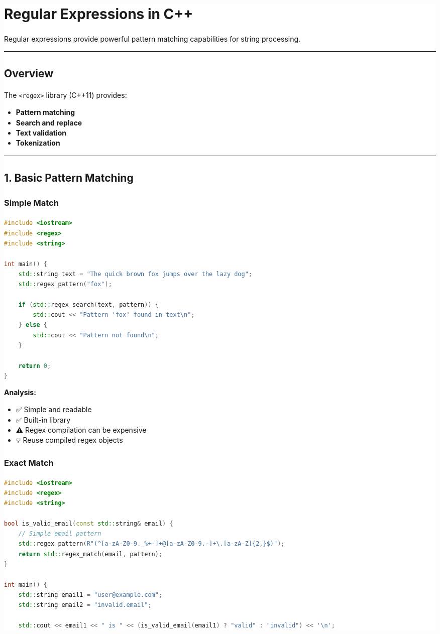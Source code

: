 # Regular Expressions in C++

Regular expressions provide powerful pattern matching capabilities for string processing.

---

## Overview

The `<regex>` library (C++11) provides:
- **Pattern matching**
- **Search and replace**
- **Text validation**
- **Tokenization**

---

## 1. Basic Pattern Matching

### Simple Match

```cpp
#include <iostream>
#include <regex>
#include <string>

int main() {
    std::string text = "The quick brown fox jumps over the lazy dog";
    std::regex pattern("fox");
    
    if (std::regex_search(text, pattern)) {
        std::cout << "Pattern 'fox' found in text\n";
    } else {
        std::cout << "Pattern not found\n";
    }
    
    return 0;
}
```

**Analysis:**
- ✅ Simple and readable
- ✅ Built-in library
- ⚠️ Regex compilation can be expensive
- 💡 Reuse compiled regex objects

### Exact Match

```cpp
#include <iostream>
#include <regex>
#include <string>

bool is_valid_email(const std::string& email) {
    // Simple email pattern
    std::regex pattern(R"(^[a-zA-Z0-9._%+-]+@[a-zA-Z0-9.-]+\.[a-zA-Z]{2,}$)");
    return std::regex_match(email, pattern);
}

int main() {
    std::string email1 = "user@example.com";
    std::string email2 = "invalid.email";
    
    std::cout << email1 << " is " << (is_valid_email(email1) ? "valid" : "invalid") << '\n';
```